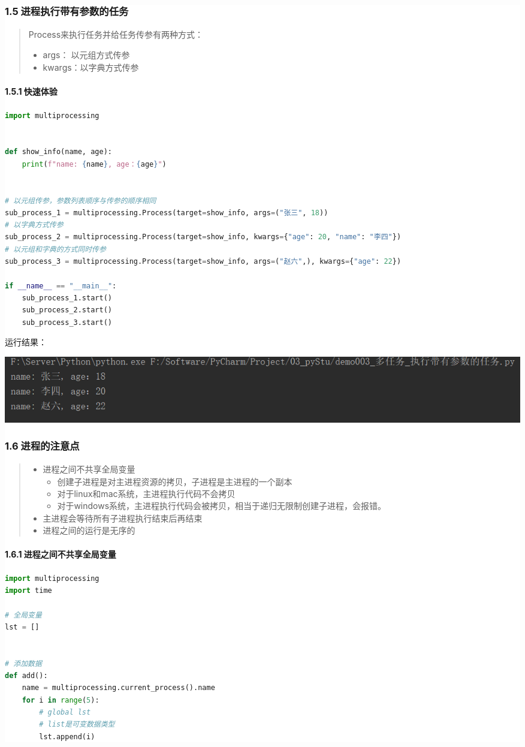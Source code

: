 ### 1.5 进程执行带有参数的任务

> Process来执行任务并给任务传参有两种方式：
>
> * args： 以元组方式传参
> * kwargs：以字典方式传参

#### 1.5.1 快速体验

```python
import multiprocessing


def show_info(name, age):
    print(f"name: {name}, age：{age}")


# 以元组传参，参数列表顺序与传参的顺序相同
sub_process_1 = multiprocessing.Process(target=show_info, args=("张三", 18))
# 以字典方式传参
sub_process_2 = multiprocessing.Process(target=show_info, kwargs={"age": 20, "name": "李四"})
# 以元组和字典的方式同时传参
sub_process_3 = multiprocessing.Process(target=show_info, args=("赵六",), kwargs={"age": 22})

if __name__ == "__main__":
    sub_process_1.start()
    sub_process_2.start()
    sub_process_3.start()
```

运行结果：

![image-20210425101653352](Python3.assets/image-20210425101653352.png)

### 1.6 进程的注意点

> * 进程之间不共享全局变量
>   * 创建子进程是对主进程资源的拷贝，子进程是主进程的一个副本
>   * 对于linux和mac系统，主进程执行代码不会拷贝
>   * 对于windows系统，主进程执行代码会被拷贝，相当于递归无限制创建子进程，会报错。
> * 主进程会等待所有子进程执行结束后再结束
> * 进程之间的运行是无序的

#### 1.6.1 进程之间不共享全局变量

```python
import multiprocessing
import time

# 全局变量
lst = []


# 添加数据
def add():
    name = multiprocessing.current_process().name
    for i in range(5):
        # global lst
        # list是可变数据类型
        lst.append(i)
```